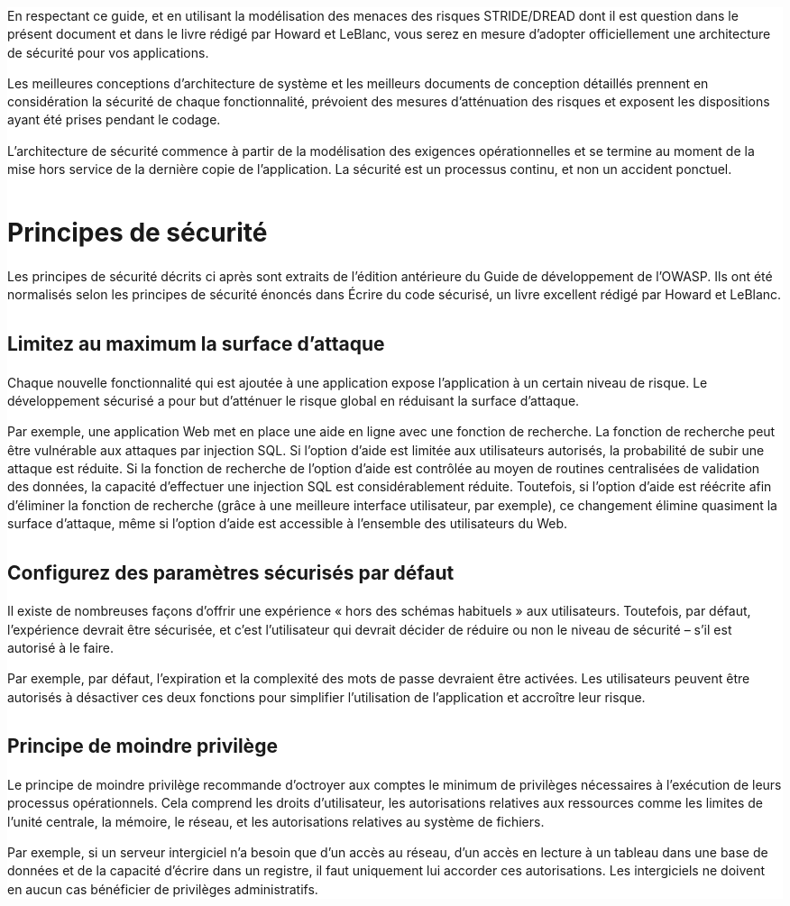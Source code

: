 En respectant ce guide, et en utilisant la modélisation des menaces des risques STRIDE/DREAD dont il est question dans le présent document et dans le livre rédigé par Howard et LeBlanc, vous serez en mesure d’adopter officiellement une architecture de sécurité pour vos applications.

Les meilleures conceptions d’architecture de système et les meilleurs documents de conception détaillés prennent en considération la sécurité de chaque fonctionnalité, prévoient des mesures d’atténuation des risques et exposent les dispositions ayant été prises pendant le codage.

L’architecture de sécurité commence à partir de la modélisation des exigences opérationnelles et se termine au moment de la mise hors service de la dernière copie de l’application. La sécurité est un processus continu, et non un accident ponctuel.

# Principes de sécurité
Les principes de sécurité décrits ci après sont extraits de l’édition antérieure du Guide de développement de l’OWASP. Ils ont été normalisés selon les principes de sécurité énoncés dans Écrire du code sécurisé, un livre excellent rédigé par Howard et LeBlanc.

## Limitez au maximum la surface d’attaque
Chaque nouvelle fonctionnalité qui est ajoutée à une application expose l’application à un certain niveau de risque. Le développement sécurisé a pour but d’atténuer le risque global en réduisant la surface d’attaque.

Par exemple, une application Web met en place une aide en ligne avec une fonction de recherche. La fonction de recherche peut être vulnérable aux attaques par injection SQL. Si l’option d’aide est limitée aux utilisateurs autorisés, la probabilité de subir une attaque est réduite. Si la fonction de recherche de l’option d’aide est contrôlée au moyen de routines centralisées de validation des données, la capacité d’effectuer une injection SQL est considérablement réduite. Toutefois, si l’option d’aide est réécrite afin d’éliminer la fonction de recherche (grâce à une meilleure interface utilisateur, par exemple), ce changement élimine quasiment la surface d’attaque, même si l’option d’aide est accessible à l’ensemble des utilisateurs du Web.

## Configurez des paramètres sécurisés par défaut
Il existe de nombreuses façons d’offrir une expérience « hors des schémas habituels » aux utilisateurs. Toutefois, par défaut, l’expérience devrait être sécurisée, et c’est l’utilisateur qui devrait décider de réduire ou non le niveau de sécurité – s’il est autorisé à le faire.

Par exemple, par défaut, l’expiration et la complexité des mots de passe devraient être activées. Les utilisateurs peuvent être autorisés à désactiver ces deux fonctions pour simplifier l’utilisation de l’application et accroître leur risque.

## Principe de moindre privilège
Le principe de moindre privilège recommande d’octroyer aux comptes le minimum de privilèges nécessaires à l’exécution de leurs processus opérationnels. Cela comprend les droits d’utilisateur, les autorisations relatives aux ressources comme les limites de l’unité centrale, la mémoire, le réseau, et les autorisations relatives au système de fichiers.

Par exemple, si un serveur intergiciel n’a besoin que d’un accès au réseau, d’un accès en lecture à un tableau dans une base de données et de la capacité d’écrire dans un registre, il faut uniquement lui accorder ces autorisations. Les intergiciels ne doivent en aucun cas bénéficier de privilèges administratifs.
